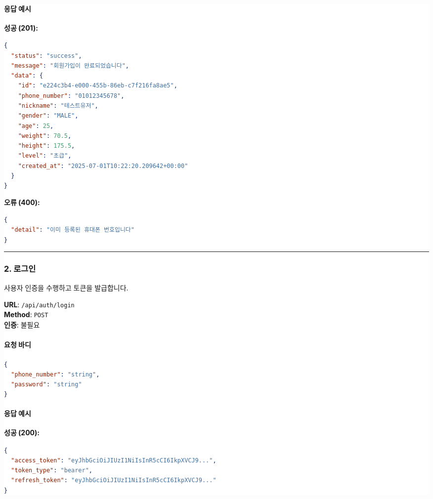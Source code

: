 #### 응답 예시
**성공 (201):**
```json
{
  "status": "success",
  "message": "회원가입이 완료되었습니다",
  "data": {
    "id": "e224c3b4-e000-455b-86eb-c7f216fa8ae5",
    "phone_number": "01012345678",
    "nickname": "테스트유저",
    "gender": "MALE",
    "age": 25,
    "weight": 70.5,
    "height": 175.5,
    "level": "초급",
    "created_at": "2025-07-01T10:22:20.209642+00:00"
  }
}
```

**오류 (400):**
```json
{
  "detail": "이미 등록된 휴대폰 번호입니다"
}
```

---

### 2. 로그인

사용자 인증을 수행하고 토큰을 발급합니다.

**URL**: `/api/auth/login`  
**Method**: `POST`  
**인증**: 불필요

#### 요청 바디
```json
{
  "phone_number": "string",
  "password": "string"
}
```

#### 응답 예시
**성공 (200):**
```json
{
  "access_token": "eyJhbGciOiJIUzI1NiIsInR5cCI6IkpXVCJ9...",
  "token_type": "bearer",
  "refresh_token": "eyJhbGciOiJIUzI1NiIsInR5cCI6IkpXVCJ9..."
}
```

